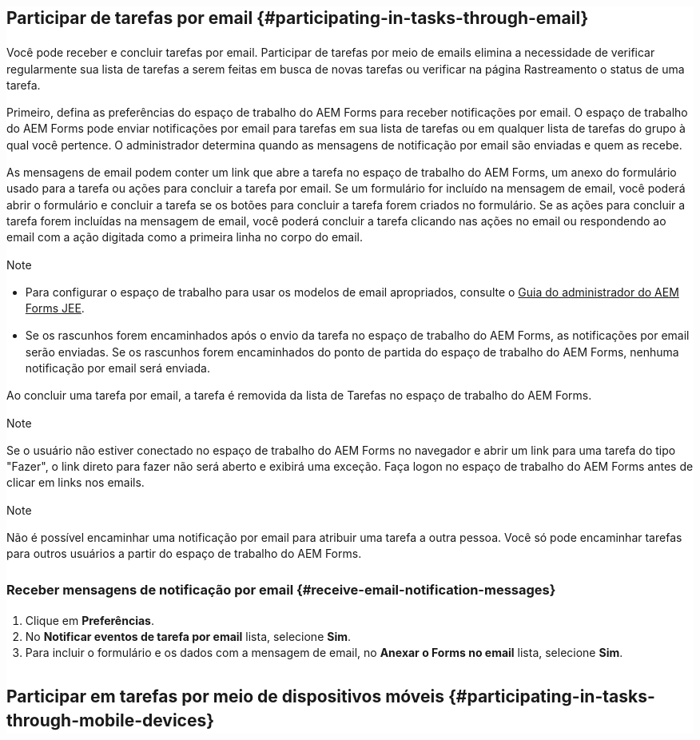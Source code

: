 ## Participar de tarefas por email {#participating-in-tasks-through-email}

Você pode receber e concluir tarefas por email. Participar de tarefas por meio de emails elimina a necessidade de verificar regularmente sua lista de tarefas a serem feitas em busca de novas tarefas ou verificar na página Rastreamento o status de uma tarefa.

Primeiro, defina as preferências do espaço de trabalho do AEM Forms para receber notificações por email. O espaço de trabalho do AEM Forms pode enviar notificações por email para tarefas em sua lista de tarefas ou em qualquer lista de tarefas do grupo à qual você pertence. O administrador determina quando as mensagens de notificação por email são enviadas e quem as recebe.

As mensagens de email podem conter um link que abre a tarefa no espaço de trabalho do AEM Forms, um anexo do formulário usado para a tarefa ou ações para concluir a tarefa por email. Se um formulário for incluído na mensagem de email, você poderá abrir o formulário e concluir a tarefa se os botões para concluir a tarefa forem criados no formulário. Se as ações para concluir a tarefa forem incluídas na mensagem de email, você poderá concluir a tarefa clicando nas ações no email ou respondendo ao email com a ação digitada como a primeira linha no corpo do email.

>[!NOTE]
>
>* Para configurar o espaço de trabalho para usar os modelos de email apropriados, consulte o [Guia do administrador do AEM Forms JEE](https://help.adobe.com/en_US/AEMForms/6.1/AdminHelp/).
>
>* Se os rascunhos forem encaminhados após o envio da tarefa no espaço de trabalho do AEM Forms, as notificações por email serão enviadas. Se os rascunhos forem encaminhados do ponto de partida do espaço de trabalho do AEM Forms, nenhuma notificação por email será enviada.


Ao concluir uma tarefa por email, a tarefa é removida da lista de Tarefas no espaço de trabalho do AEM Forms.

>[!NOTE]
>
>Se o usuário não estiver conectado no espaço de trabalho do AEM Forms no navegador e abrir um link para uma tarefa do tipo &quot;Fazer&quot;, o link direto para fazer não será aberto e exibirá uma exceção. Faça logon no espaço de trabalho do AEM Forms antes de clicar em links nos emails.

>[!NOTE]
>
>Não é possível encaminhar uma notificação por email para atribuir uma tarefa a outra pessoa. Você só pode encaminhar tarefas para outros usuários a partir do espaço de trabalho do AEM Forms.

### Receber mensagens de notificação por email {#receive-email-notification-messages}

1. Clique em **Preferências**.
1. No **Notificar eventos de tarefa por email** lista, selecione **Sim**.
1. Para incluir o formulário e os dados com a mensagem de email, no **Anexar o Forms no email** lista, selecione **Sim**.

## Participar em tarefas por meio de dispositivos móveis {#participating-in-tasks-through-mobile-devices}
